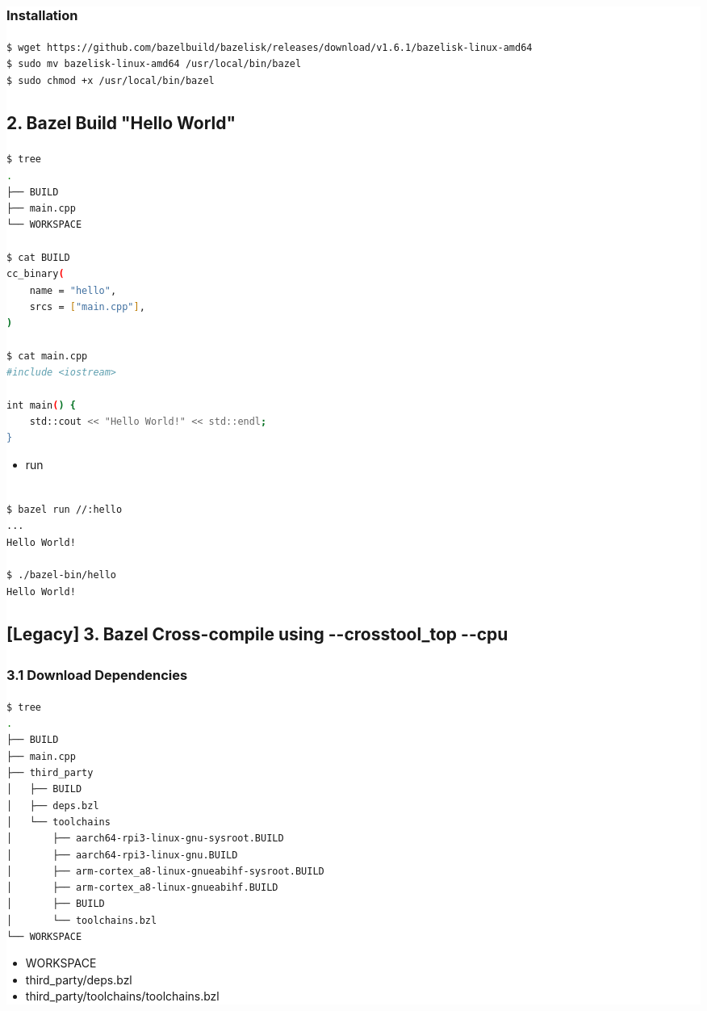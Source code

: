### Installation
```bash
$ wget https://github.com/bazelbuild/bazelisk/releases/download/v1.6.1/bazelisk-linux-amd64
$ sudo mv bazelisk-linux-amd64 /usr/local/bin/bazel
$ sudo chmod +x /usr/local/bin/bazel
```

## 2. Bazel Build "Hello World"
```bash
$ tree
.
├── BUILD
├── main.cpp
└── WORKSPACE

$ cat BUILD 
cc_binary(
    name = "hello",
    srcs = ["main.cpp"],
)

$ cat main.cpp 
#include <iostream>

int main() {
    std::cout << "Hello World!" << std::endl;
}
```
- run
```bash

$ bazel run //:hello 
...
Hello World!

$ ./bazel-bin/hello
Hello World!
```

## [Legacy] 3. Bazel Cross-compile using --crosstool_top --cpu 

### 3.1 Download Dependencies
```bash
$ tree
.
├── BUILD
├── main.cpp
├── third_party
│   ├── BUILD
│   ├── deps.bzl
│   └── toolchains
│       ├── aarch64-rpi3-linux-gnu-sysroot.BUILD
│       ├── aarch64-rpi3-linux-gnu.BUILD
│       ├── arm-cortex_a8-linux-gnueabihf-sysroot.BUILD
│       ├── arm-cortex_a8-linux-gnueabihf.BUILD
│       ├── BUILD
│       └── toolchains.bzl
└── WORKSPACE
```
- WORKSPACE
- third_party/deps.bzl
- third_party/toolchains/toolchains.bzl 